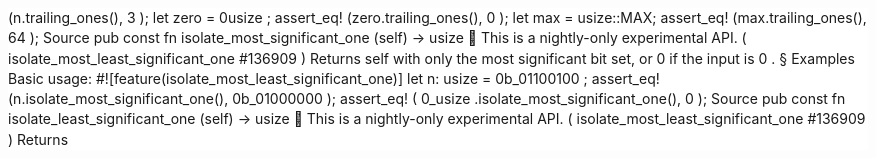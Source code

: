 (n.trailing_ones(),
3
);
let
zero =
0usize
;
assert_eq!
(zero.trailing_ones(),
0
);
let
max = usize::MAX;
assert_eq!
(max.trailing_ones(),
64
);
Source
pub const fn
isolate_most_significant_one
(self) ->
usize
🔬
This is a nightly-only experimental API. (
isolate_most_least_significant_one
#136909
)
Returns
self
with only the most significant bit set, or
0
if
the input is
0
.
§
Examples
Basic usage:
#![feature(isolate_most_least_significant_one)]
let
n: usize =
0b_01100100
;
assert_eq!
(n.isolate_most_significant_one(),
0b_01000000
);
assert_eq!
(
0_usize
.isolate_most_significant_one(),
0
);
Source
pub const fn
isolate_least_significant_one
(self) ->
usize
🔬
This is a nightly-only experimental API. (
isolate_most_least_significant_one
#136909
)
Returns